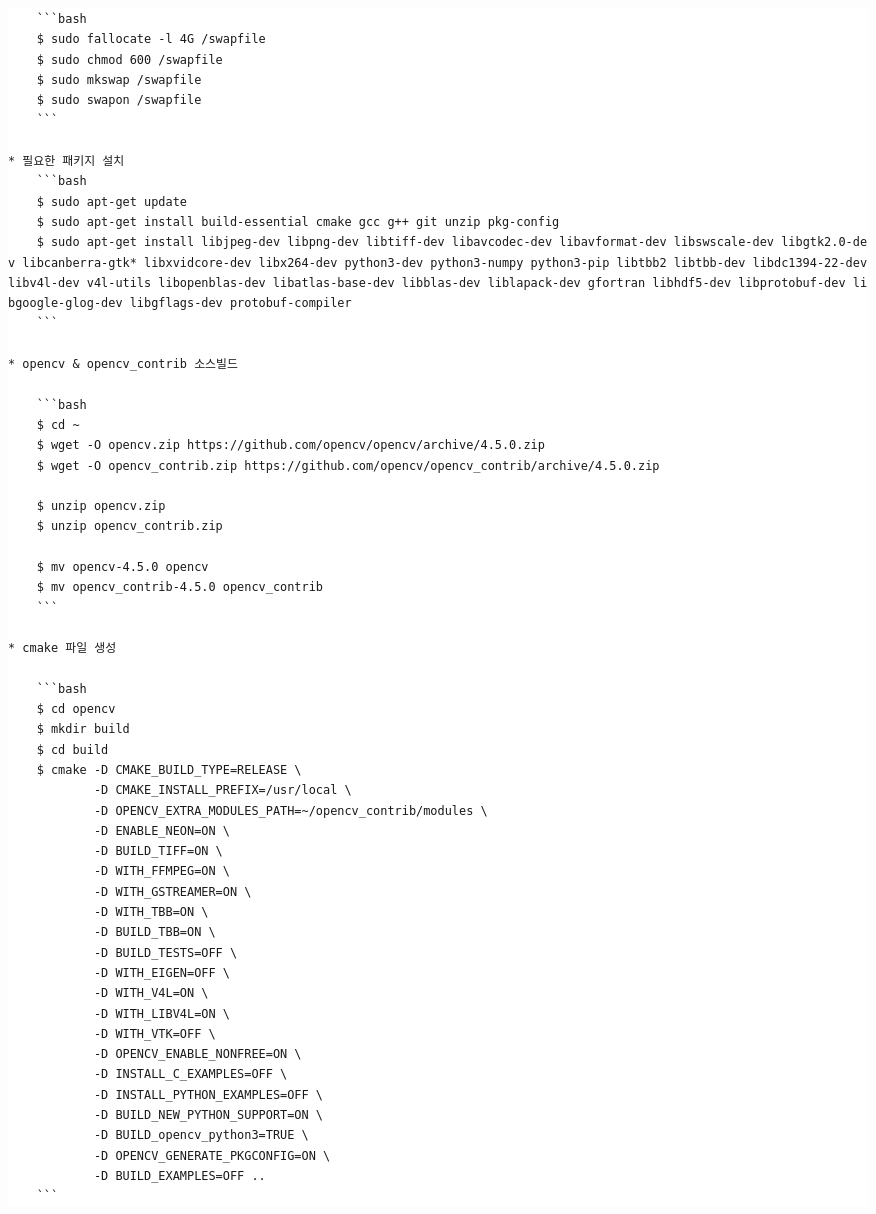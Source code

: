        ```bash
        $ sudo fallocate -l 4G /swapfile
        $ sudo chmod 600 /swapfile
        $ sudo mkswap /swapfile
        $ sudo swapon /swapfile
        ```

    * 필요한 패키지 설치
        ```bash
        $ sudo apt-get update
        $ sudo apt-get install build-essential cmake gcc g++ git unzip pkg-config
        $ sudo apt-get install libjpeg-dev libpng-dev libtiff-dev libavcodec-dev libavformat-dev libswscale-dev libgtk2.0-dev libcanberra-gtk* libxvidcore-dev libx264-dev python3-dev python3-numpy python3-pip libtbb2 libtbb-dev libdc1394-22-dev libv4l-dev v4l-utils libopenblas-dev libatlas-base-dev libblas-dev liblapack-dev gfortran libhdf5-dev libprotobuf-dev libgoogle-glog-dev libgflags-dev protobuf-compiler
        ```

    * opencv & opencv_contrib 소스빌드

        ```bash
        $ cd ~
        $ wget -O opencv.zip https://github.com/opencv/opencv/archive/4.5.0.zip
        $ wget -O opencv_contrib.zip https://github.com/opencv/opencv_contrib/archive/4.5.0.zip

        $ unzip opencv.zip
        $ unzip opencv_contrib.zip

        $ mv opencv-4.5.0 opencv
        $ mv opencv_contrib-4.5.0 opencv_contrib
        ```

    * cmake 파일 생성

        ```bash
        $ cd opencv
        $ mkdir build
        $ cd build
        $ cmake -D CMAKE_BUILD_TYPE=RELEASE \
                -D CMAKE_INSTALL_PREFIX=/usr/local \
                -D OPENCV_EXTRA_MODULES_PATH=~/opencv_contrib/modules \
                -D ENABLE_NEON=ON \
                -D BUILD_TIFF=ON \
                -D WITH_FFMPEG=ON \
                -D WITH_GSTREAMER=ON \
                -D WITH_TBB=ON \
                -D BUILD_TBB=ON \
                -D BUILD_TESTS=OFF \
                -D WITH_EIGEN=OFF \
                -D WITH_V4L=ON \
                -D WITH_LIBV4L=ON \
                -D WITH_VTK=OFF \
                -D OPENCV_ENABLE_NONFREE=ON \
                -D INSTALL_C_EXAMPLES=OFF \
                -D INSTALL_PYTHON_EXAMPLES=OFF \
                -D BUILD_NEW_PYTHON_SUPPORT=ON \
                -D BUILD_opencv_python3=TRUE \
                -D OPENCV_GENERATE_PKGCONFIG=ON \
                -D BUILD_EXAMPLES=OFF ..
        ```

